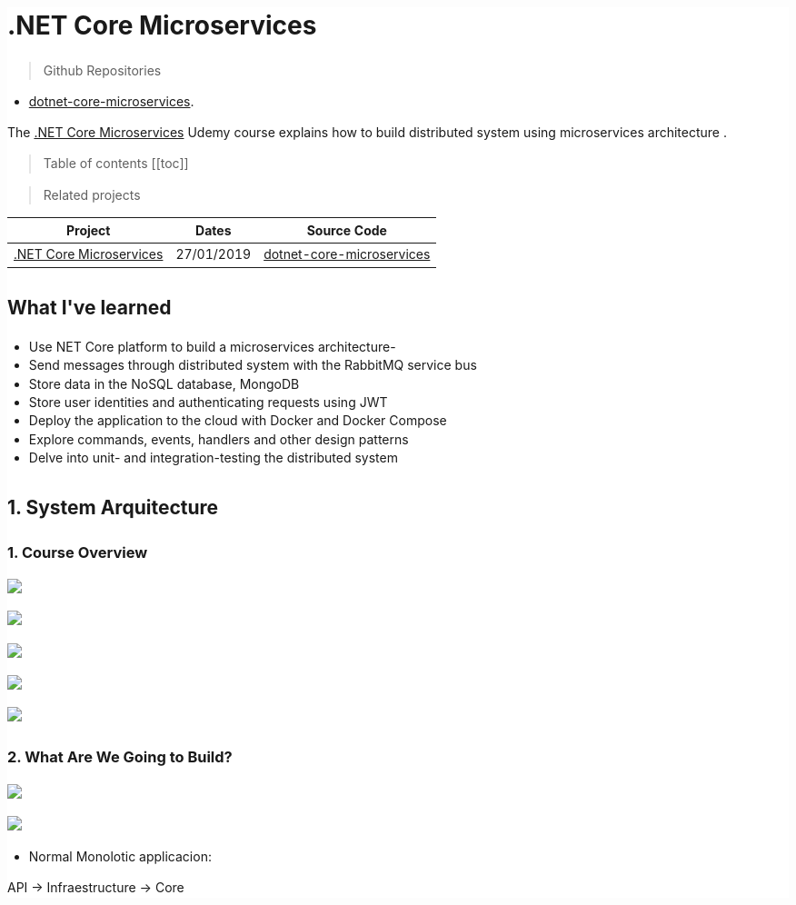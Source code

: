 # .NET Core Microservices

> Github Repositories
- [dotnet-core-microservices](https://github.com/peelmicro/dotnet-core-microservices).

The [.NET Core Microservices](https://www.udemy.com/net-core-microservices/) Udemy course explains how to build distributed system using microservices architecture .

> Table of contents
[[toc]]

> Related projects

| Project                                                                                                                                         | Dates               | Source Code                                                                                         |
| ----------------------------------------------------------------------------------------------------------------------------------------------- | ------------------- | --------------------------------------------------------------------------------------------------- |
| [.NET Core Microservices](/backend/dotnetcore-net-core-microservice.md) | 27/01/2019 | [dotnet-core-microservices](https://github.com/peelmicro/dotnet-core-microservices) |

## What I've learned
- Use NET Core platform to build a microservices architecture- 
- Send messages through distributed system with the RabbitMQ service bus
- Store data in the NoSQL database, MongoDB
- Store user identities and authenticating requests using JWT
- Deploy the application to the cloud with Docker and Docker Compose
- Explore commands, events, handlers and other design patterns
- Delve into unit- and integration-testing the distributed system


## 1. System Arquitecture

### 1. Course Overview

![](/images/backend/dotnetcore-net-core-microservice/Overview.png)

![](/images/backend/dotnetcore-net-core-microservice/Overview2.png)

![](/images/backend/dotnetcore-net-core-microservice/Overview3.png)

![](/images/backend/dotnetcore-net-core-microservice/Overview4.png)

![](/images/backend/dotnetcore-net-core-microservice/Overview5.png)

### 2. What Are We Going to Build?

![](/images/backend/dotnetcore-net-core-microservice/WhatWeWillBuild.png)

![](/images/backend/dotnetcore-net-core-microservice/WhatWeWillBuild2.png)

- Normal Monolotic applicacion:

API -> Infraestructure -> Core
